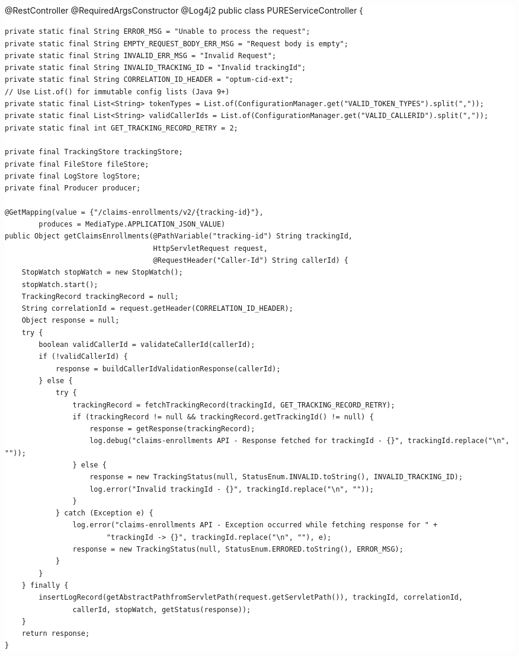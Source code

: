 @RestController
@RequiredArgsConstructor
@Log4j2
public class PUREServiceController {

    private static final String ERROR_MSG = "Unable to process the request";
    private static final String EMPTY_REQUEST_BODY_ERR_MSG = "Request body is empty";
    private static final String INVALID_ERR_MSG = "Invalid Request";
    private static final String INVALID_TRACKING_ID = "Invalid trackingId";
    private static final String CORRELATION_ID_HEADER = "optum-cid-ext";
    // Use List.of() for immutable config lists (Java 9+)
    private static final List<String> tokenTypes = List.of(ConfigurationManager.get("VALID_TOKEN_TYPES").split(","));
    private static final List<String> validCallerIds = List.of(ConfigurationManager.get("VALID_CALLERID").split(","));
    private static final int GET_TRACKING_RECORD_RETRY = 2;

    private final TrackingStore trackingStore;
    private final FileStore fileStore;
    private final LogStore logStore;
    private final Producer producer;

    @GetMapping(value = {"/claims-enrollments/v2/{tracking-id}"},
            produces = MediaType.APPLICATION_JSON_VALUE)
    public Object getClaimsEnrollments(@PathVariable("tracking-id") String trackingId,
                                       HttpServletRequest request,
                                       @RequestHeader("Caller-Id") String callerId) {
        StopWatch stopWatch = new StopWatch();
        stopWatch.start();
        TrackingRecord trackingRecord = null;
        String correlationId = request.getHeader(CORRELATION_ID_HEADER);
        Object response = null;
        try {
            boolean validCallerId = validateCallerId(callerId);
            if (!validCallerId) {
                response = buildCallerIdValidationResponse(callerId);
            } else {
                try {
                    trackingRecord = fetchTrackingRecord(trackingId, GET_TRACKING_RECORD_RETRY);
                    if (trackingRecord != null && trackingRecord.getTrackingId() != null) {
                        response = getResponse(trackingRecord);
                        log.debug("claims-enrollments API - Response fetched for trackingId - {}", trackingId.replace("\n", ""));
                    } else {
                        response = new TrackingStatus(null, StatusEnum.INVALID.toString(), INVALID_TRACKING_ID);
                        log.error("Invalid trackingId - {}", trackingId.replace("\n", ""));
                    }
                } catch (Exception e) {
                    log.error("claims-enrollments API - Exception occurred while fetching response for " +
                            "trackingId -> {}", trackingId.replace("\n", ""), e);
                    response = new TrackingStatus(null, StatusEnum.ERRORED.toString(), ERROR_MSG);
                }
            }
        } finally {
            insertLogRecord(getAbstractPathfromServletPath(request.getServletPath()), trackingId, correlationId,
                    callerId, stopWatch, getStatus(response));
        }
        return response;
    }
